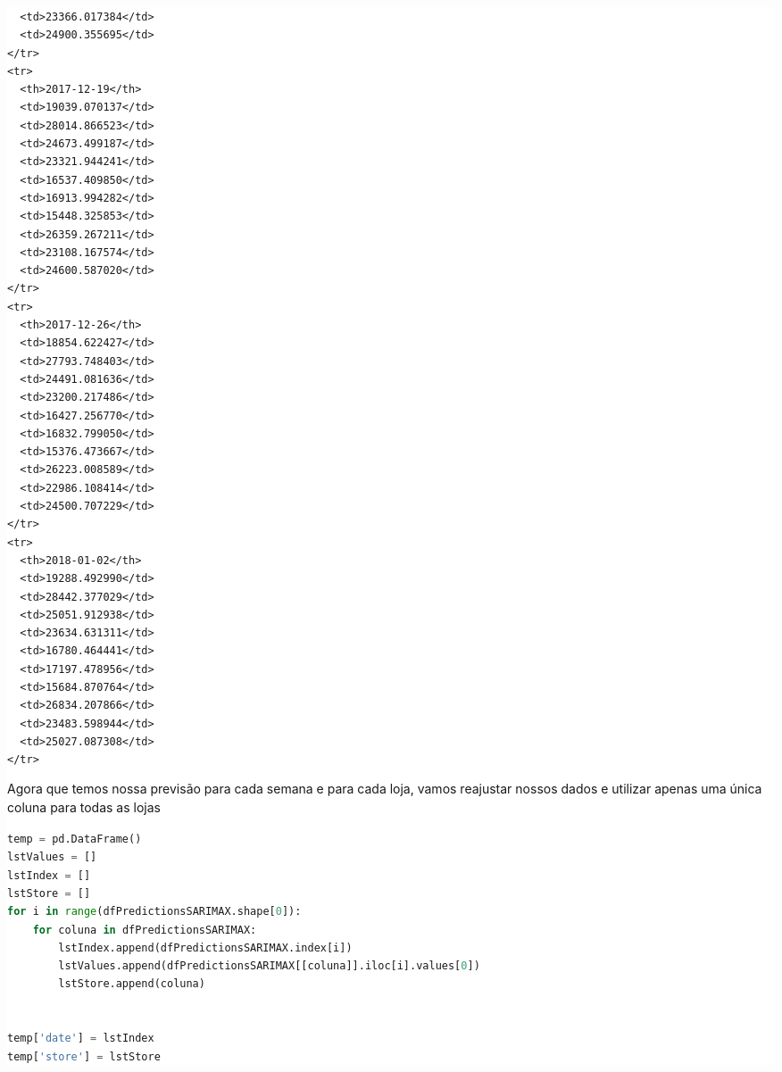       <td>23366.017384</td>
      <td>24900.355695</td>
    </tr>
    <tr>
      <th>2017-12-19</th>
      <td>19039.070137</td>
      <td>28014.866523</td>
      <td>24673.499187</td>
      <td>23321.944241</td>
      <td>16537.409850</td>
      <td>16913.994282</td>
      <td>15448.325853</td>
      <td>26359.267211</td>
      <td>23108.167574</td>
      <td>24600.587020</td>
    </tr>
    <tr>
      <th>2017-12-26</th>
      <td>18854.622427</td>
      <td>27793.748403</td>
      <td>24491.081636</td>
      <td>23200.217486</td>
      <td>16427.256770</td>
      <td>16832.799050</td>
      <td>15376.473667</td>
      <td>26223.008589</td>
      <td>22986.108414</td>
      <td>24500.707229</td>
    </tr>
    <tr>
      <th>2018-01-02</th>
      <td>19288.492990</td>
      <td>28442.377029</td>
      <td>25051.912938</td>
      <td>23634.631311</td>
      <td>16780.464441</td>
      <td>17197.478956</td>
      <td>15684.870764</td>
      <td>26834.207866</td>
      <td>23483.598944</td>
      <td>25027.087308</td>
    </tr>
  </tbody>
</table>
</div>



Agora que temos nossa previsão para cada semana e para cada loja, vamos reajustar nossos dados e utilizar apenas uma única coluna para todas as lojas


```python
temp = pd.DataFrame()
lstValues = []
lstIndex = []
lstStore = []
for i in range(dfPredictionsSARIMAX.shape[0]):
    for coluna in dfPredictionsSARIMAX:
        lstIndex.append(dfPredictionsSARIMAX.index[i])
        lstValues.append(dfPredictionsSARIMAX[[coluna]].iloc[i].values[0])
        lstStore.append(coluna)
    

temp['date'] = lstIndex
temp['store'] = lstStore
```